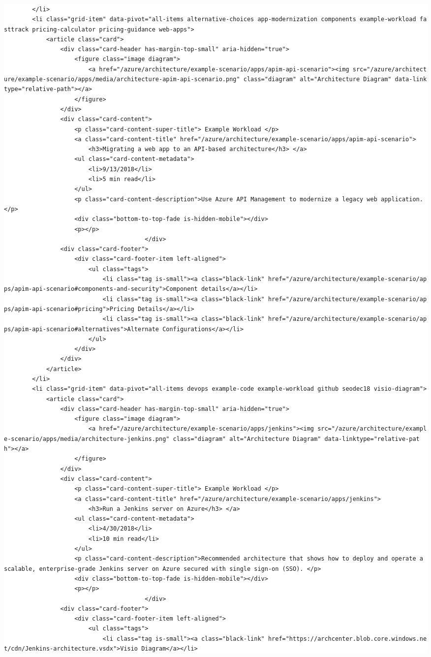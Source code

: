             </li>
            <li class="grid-item" data-pivot="all-items alternative-choices app-modernization components example-workload fasttrack pricing-calculator pricing-guidance web-apps">
                <article class="card">
                    <div class="card-header has-margin-top-small" aria-hidden="true">
                        <figure class="image diagram">
                            <a href="/azure/architecture/example-scenario/apps/apim-api-scenario"><img src="/azure/architecture/example-scenario/apps/media/architecture-apim-api-scenario.png" class="diagram" alt="Architecture Diagram" data-linktype="relative-path"></a>
                        </figure>
                    </div>
                    <div class="card-content">
                        <p class="card-content-super-title"> Example Workload </p>
                        <a class="card-content-title" href="/azure/architecture/example-scenario/apps/apim-api-scenario">
                            <h3>Migrating a web app to an API-based architecture</h3> </a>
                        <ul class="card-content-metadata">
                            <li>9/13/2018</li>
                            <li>5 min read</li>
                        </ul>
                        <p class="card-content-description">Use Azure API Management to modernize a legacy web application. </p>
                        <div class="bottom-to-top-fade is-hidden-mobile"></div>
                        <p></p>
                                            </div>
                    <div class="card-footer">
                        <div class="card-footer-item left-aligned">
                            <ul class="tags">
                                <li class="tag is-small"><a class="black-link" href="/azure/architecture/example-scenario/apps/apim-api-scenario#components-and-security">Component details</a></li>
                                <li class="tag is-small"><a class="black-link" href="/azure/architecture/example-scenario/apps/apim-api-scenario#pricing">Pricing Details</a></li>
                                <li class="tag is-small"><a class="black-link" href="/azure/architecture/example-scenario/apps/apim-api-scenario#alternatives">Alternate Configurations</a></li>
                            </ul>
                        </div>
                    </div>
                </article>
            </li>
            <li class="grid-item" data-pivot="all-items devops example-code example-workload github seodec18 visio-diagram">
                <article class="card">
                    <div class="card-header has-margin-top-small" aria-hidden="true">
                        <figure class="image diagram">
                            <a href="/azure/architecture/example-scenario/apps/jenkins"><img src="/azure/architecture/example-scenario/apps/media/architecture-jenkins.png" class="diagram" alt="Architecture Diagram" data-linktype="relative-path"></a>
                        </figure>
                    </div>
                    <div class="card-content">
                        <p class="card-content-super-title"> Example Workload </p>
                        <a class="card-content-title" href="/azure/architecture/example-scenario/apps/jenkins">
                            <h3>Run a Jenkins server on Azure</h3> </a>
                        <ul class="card-content-metadata">
                            <li>4/30/2018</li>
                            <li>10 min read</li>
                        </ul>
                        <p class="card-content-description">Recommended architecture that shows how to deploy and operate a scalable, enterprise-grade Jenkins server on Azure secured with single sign-on (SSO). </p>
                        <div class="bottom-to-top-fade is-hidden-mobile"></div>
                        <p></p>
                                            </div>
                    <div class="card-footer">
                        <div class="card-footer-item left-aligned">
                            <ul class="tags">
                                <li class="tag is-small"><a class="black-link" href="https://archcenter.blob.core.windows.net/cdn/Jenkins-architecture.vsdx">Visio Diagram</a></li>